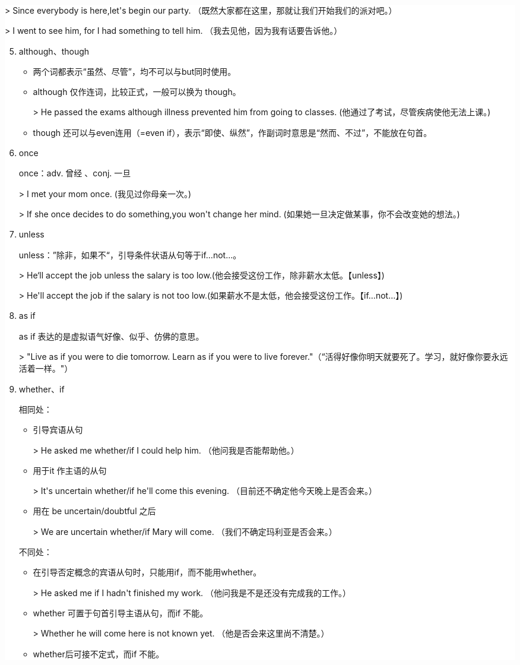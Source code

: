    \> Since everybody is here,let's begin our party. （既然大家都在这里，那就让我们开始我们的派对吧。）

   \> I went to see him, for I had something to tell him. （我去见他，因为我有话要告诉他。）

5. although、though

   - 两个词都表示“虽然、尽管”，均不可以与but同时使用。

   - although 仅作连词，比较正式，一般可以换为 though。

     \> He passed the exams although illness prevented him from going to classes. (他通过了考试，尽管疾病使他无法上课。)

   - though 还可以与even连用（=even if），表示“即使、纵然”，作副词时意思是“然而、不过”，不能放在句首。

6. once

   once：adv. 曾经 、conj. 一旦

   \> I met your mom once. (我见过你母亲一次。)

   \> If she once decides to do something,you won't change her mind. (如果她一旦决定做某事，你不会改变她的想法。)

7. unless

   unless：”除非，如果不“，引导条件状语从句等于if…not…。

   \> He‘ll accept the job unless the salary is too low.(他会接受这份工作，除非薪水太低。【unless】)

   \> He'll accept the job if the salary is not too low.(如果薪水不是太低，他会接受这份工作。【if…not…】)

8. as if

   as if 表达的是虚拟语气好像、似乎、仿佛的意思。

   \> "Live as if you were to die tomorrow. Learn as if you were to live forever."（“活得好像你明天就要死了。学习，就好像你要永远活着一样。"）

9. whether、if

   相同处：

   - 引导宾语从句

     \> He asked me whether/if I could help him. （他问我是否能帮助他。）

   - 用于it 作主语的从句

     \> It's uncertain whether/if he'll come this evening. （目前还不确定他今天晚上是否会来。）

   - 用在 be uncertain/doubtful 之后

     \> We are uncertain whether/if Mary will come.  （我们不确定玛利亚是否会来。）

   不同处：

   - 在引导否定概念的宾语从句时，只能用if，而不能用whether。

     \> He asked me if I hadn't finished my work.  （他问我是不是还没有完成我的工作。）

   - whether 可置于句首引导主语从句，而if 不能。

     \> Whether he will come here is not known yet. （他是否会来这里尚不清楚。）

   - whether后可接不定式，而if 不能。
